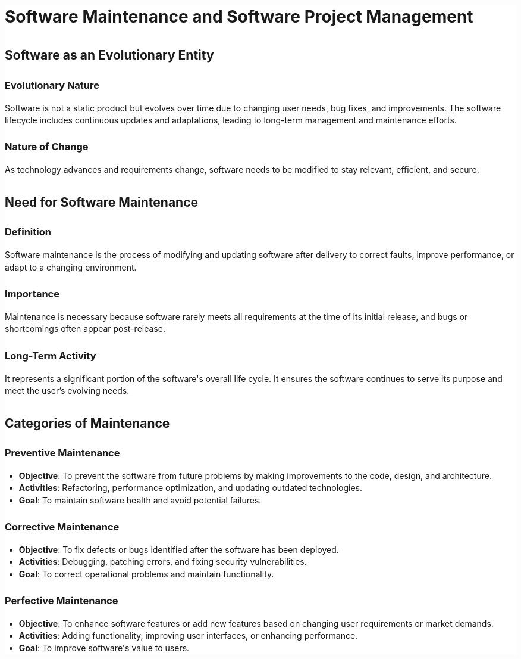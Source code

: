 # Software Maintenance and Software Project Management

## Software as an Evolutionary Entity

### Evolutionary Nature
Software is not a static product but evolves over time due to changing user needs, bug fixes, and improvements. The software lifecycle includes continuous updates and adaptations, leading to long-term management and maintenance efforts.

### Nature of Change
As technology advances and requirements change, software needs to be modified to stay relevant, efficient, and secure.

## Need for Software Maintenance

### Definition
Software maintenance is the process of modifying and updating software after delivery to correct faults, improve performance, or adapt to a changing environment.

### Importance
Maintenance is necessary because software rarely meets all requirements at the time of its initial release, and bugs or shortcomings often appear post-release.

### Long-Term Activity
It represents a significant portion of the software's overall life cycle. It ensures the software continues to serve its purpose and meet the user’s evolving needs.

## Categories of Maintenance

### Preventive Maintenance

- **Objective**: To prevent the software from future problems by making improvements to the code, design, and architecture.
- **Activities**: Refactoring, performance optimization, and updating outdated technologies.
- **Goal**: To maintain software health and avoid potential failures.

### Corrective Maintenance

- **Objective**: To fix defects or bugs identified after the software has been deployed.
- **Activities**: Debugging, patching errors, and fixing security vulnerabilities.
- **Goal**: To correct operational problems and maintain functionality.

### Perfective Maintenance

- **Objective**: To enhance software features or add new features based on changing user requirements or market demands.
- **Activities**: Adding functionality, improving user interfaces, or enhancing performance.
- **Goal**: To improve software's value to users.
